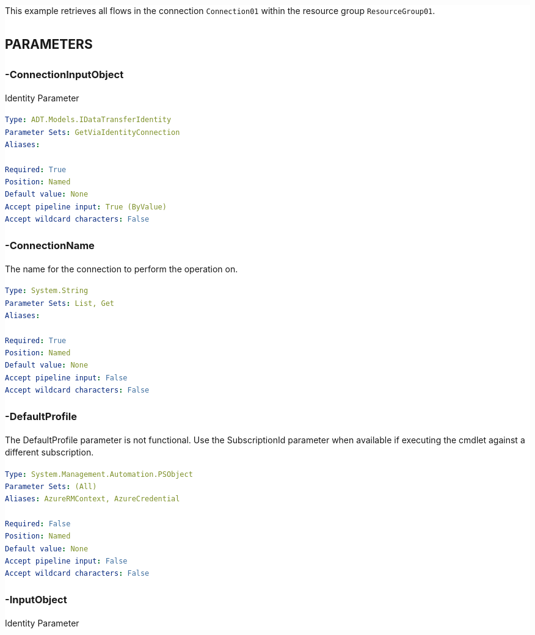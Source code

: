 This example retrieves all flows in the connection `Connection01` within the resource group `ResourceGroup01`.

## PARAMETERS

### -ConnectionInputObject
Identity Parameter

```yaml
Type: ADT.Models.IDataTransferIdentity
Parameter Sets: GetViaIdentityConnection
Aliases:

Required: True
Position: Named
Default value: None
Accept pipeline input: True (ByValue)
Accept wildcard characters: False
```

### -ConnectionName
The name for the connection to perform the operation on.

```yaml
Type: System.String
Parameter Sets: List, Get
Aliases:

Required: True
Position: Named
Default value: None
Accept pipeline input: False
Accept wildcard characters: False
```

### -DefaultProfile
The DefaultProfile parameter is not functional.
Use the SubscriptionId parameter when available if executing the cmdlet against a different subscription.

```yaml
Type: System.Management.Automation.PSObject
Parameter Sets: (All)
Aliases: AzureRMContext, AzureCredential

Required: False
Position: Named
Default value: None
Accept pipeline input: False
Accept wildcard characters: False
```

### -InputObject
Identity Parameter
